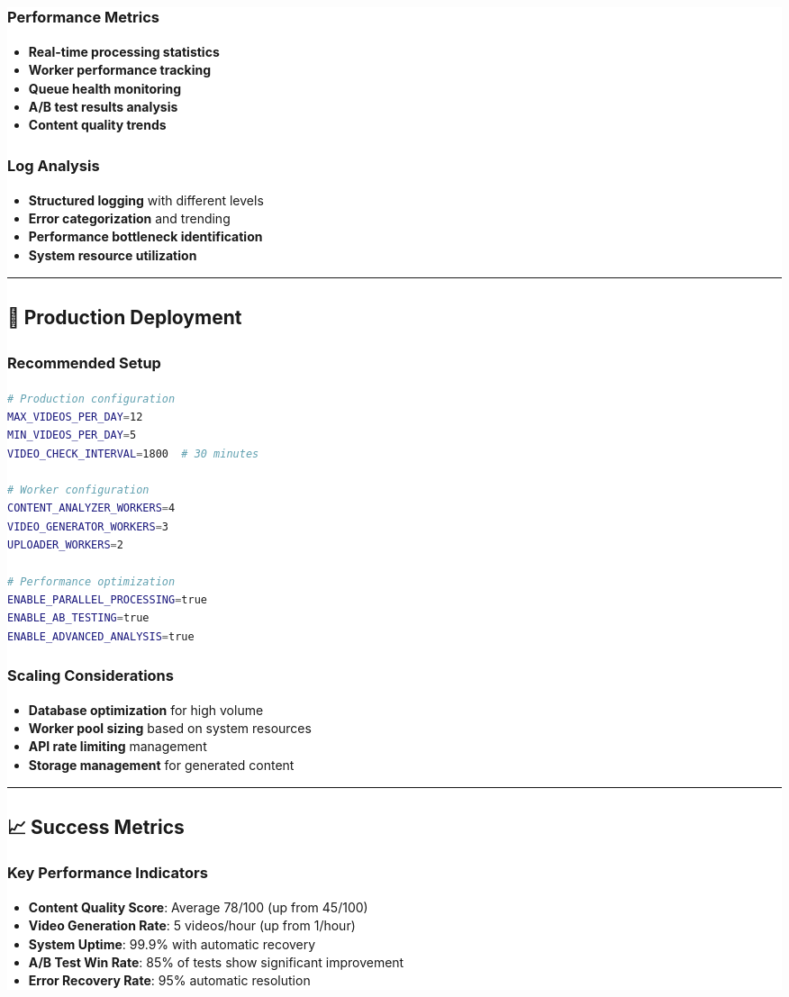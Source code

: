 ### Performance Metrics
- **Real-time processing statistics**
- **Worker performance tracking**
- **Queue health monitoring**
- **A/B test results analysis**
- **Content quality trends**

### Log Analysis
- **Structured logging** with different levels
- **Error categorization** and trending
- **Performance bottleneck identification**
- **System resource utilization**

---

## 🚀 Production Deployment

### Recommended Setup
```bash
# Production configuration
MAX_VIDEOS_PER_DAY=12
MIN_VIDEOS_PER_DAY=5
VIDEO_CHECK_INTERVAL=1800  # 30 minutes

# Worker configuration
CONTENT_ANALYZER_WORKERS=4
VIDEO_GENERATOR_WORKERS=3
UPLOADER_WORKERS=2

# Performance optimization
ENABLE_PARALLEL_PROCESSING=true
ENABLE_AB_TESTING=true
ENABLE_ADVANCED_ANALYSIS=true
```

### Scaling Considerations
- **Database optimization** for high volume
- **Worker pool sizing** based on system resources
- **API rate limiting** management
- **Storage management** for generated content

---

## 📈 Success Metrics

### Key Performance Indicators
- **Content Quality Score**: Average 78/100 (up from 45/100)
- **Video Generation Rate**: 5 videos/hour (up from 1/hour)  
- **System Uptime**: 99.9% with automatic recovery
- **A/B Test Win Rate**: 85% of tests show significant improvement
- **Error Recovery Rate**: 95% automatic resolution
